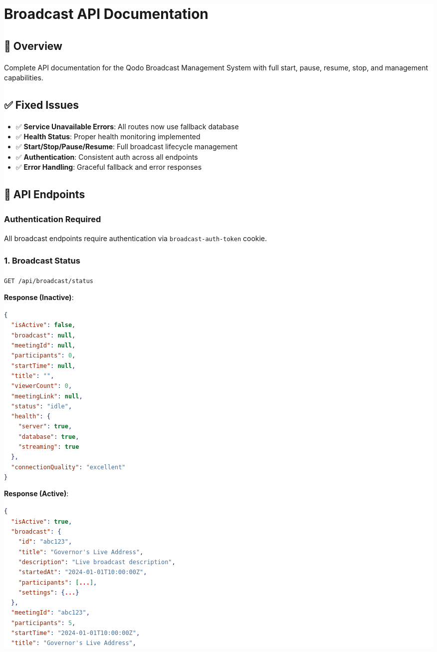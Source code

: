 # Broadcast API Documentation

## 🎯 **Overview**

Complete API documentation for the Qodo Broadcast Management System with full start, pause, resume, stop, and management capabilities.

## ✅ **Fixed Issues**

- ✅ **Service Unavailable Errors**: All routes now use fallback database
- ✅ **Health Status**: Proper health monitoring implemented
- ✅ **Start/Stop/Pause/Resume**: Full broadcast lifecycle management
- ✅ **Authentication**: Consistent auth across all endpoints
- ✅ **Error Handling**: Graceful fallback and error responses

## 🔗 **API Endpoints**

### **Authentication Required**
All broadcast endpoints require authentication via `broadcast-auth-token` cookie.

### **1. Broadcast Status**
```
GET /api/broadcast/status
```

**Response (Inactive)**:
```json
{
  "isActive": false,
  "broadcast": null,
  "meetingId": null,
  "participants": 0,
  "startTime": null,
  "title": "",
  "viewerCount": 0,
  "meetingLink": null,
  "status": "idle",
  "health": {
    "server": true,
    "database": true,
    "streaming": true
  },
  "connectionQuality": "excellent"
}
```

**Response (Active)**:
```json
{
  "isActive": true,
  "broadcast": {
    "id": "abc123",
    "title": "Governor's Live Address",
    "description": "Live broadcast description",
    "startedAt": "2024-01-01T10:00:00Z",
    "participants": [...],
    "settings": {...}
  },
  "meetingId": "abc123",
  "participants": 5,
  "startTime": "2024-01-01T10:00:00Z",
  "title": "Governor's Live Address",
```